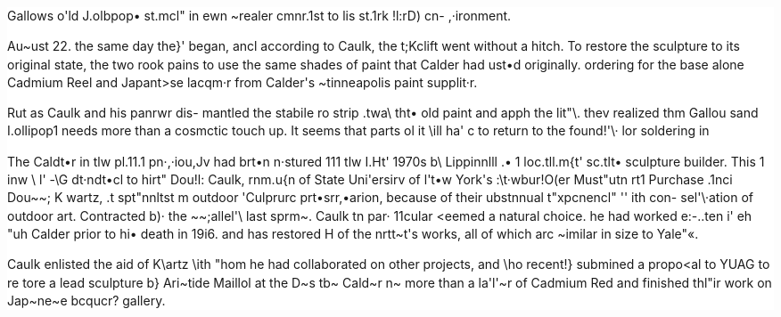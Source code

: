 Gallows o'ld J.olbpop• st.mcl" in ewn 
~realer cmnr.1st to lis st.1rk !l:rD) cn-
,·ironment. 

Au~ust 22. the same day the}' began, 
ancl according to Caulk, the t;Kclift 
went without a hitch. To restore the 
sculpture to its original state, the two 
rook pains to use the same shades of 
paint that Calder had ust•d originally. 
ordering for the base alone Cadmium 
Reel 
and Japant>se lacqm·r from 
Calder's ~tinneapolis paint supplit·r. 

Rut as Caulk and his panrwr dis-
mantled the stabile ro strip .twa\ tht• 
old paint and apph the lit"\\. thev 
realized thm Gallou sand I.ollipop1 needs 
more than a cosmctic touch up. It 
seems that parts ol it \\ill ha' c to 
return to the found!'\· lor soldering in 

The Caldt•r in tlw pl.11.1 pn·,·iou,Jv 
had brt•n n·stured 111 tlw I.Ht' 1970s b\ 
Lippinnlll .• 1 loc.tll.m{t' sc.tlt• sculpture 
builder. This 1 inw \ l' -\G dt·ndt•cl to 
hirt" Dou!l: Caulk, rnm.u{n of State 
Uni\'ersirv of l't•w York's :\t·wbur!O(er 
Must"utn 
rt1 
Purchase 
.1nci 
Dou~~; 
K wartz, 
.t spt"nnltst 
m 
outdoor 
'Culprurc prt•srr,•arion, because of 
their ubstnnual t"xpcnencl" '' ith con-
sel'\·ation of outdoor art. Contracted 
b)· the ~~;allel'\ last sprm~. Caulk tn par· 
11cular <eemed a natural choice. he had 
worked 
e:-..ten i' eh 
"uh 
Calder 
prior to hi• death in 19i6. and has 
restored H of the nrtt~t's works, all of 
which arc ~imilar in size to Yale"«. 

Caulk enlisted the aid of K\\artz \\ith 
"hom he had collaborated on other 
projects, and \\ho recent!} submined a 
propo<al to YUAG to re tore a lead 
sculpture b} Ari~tide Maillol at the 
D~s tb~ Cald~r n~ more than 
a la'l'~r of Cadmium Red and 
finished thl"ir work on 
Jap~ne~e bcqucr? 
gallery. 
